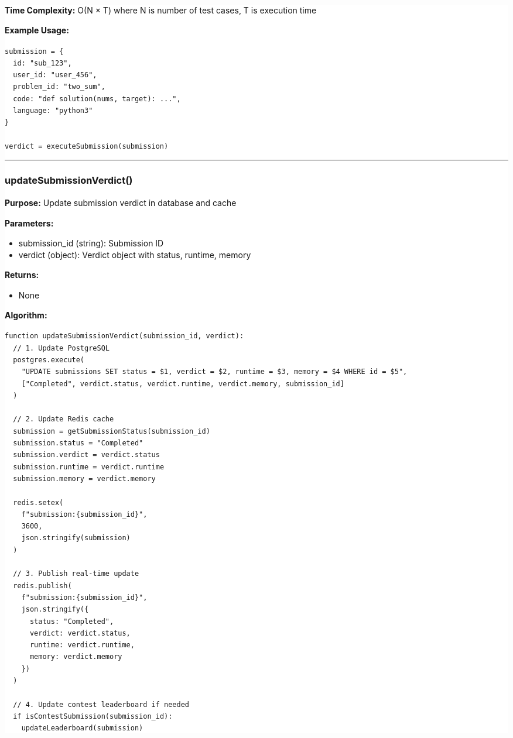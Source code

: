 **Time Complexity:** O(N × T) where N is number of test cases, T is execution time

**Example Usage:**

```
submission = {
  id: "sub_123",
  user_id: "user_456",
  problem_id: "two_sum",
  code: "def solution(nums, target): ...",
  language: "python3"
}

verdict = executeSubmission(submission)
```

---

### updateSubmissionVerdict()

**Purpose:** Update submission verdict in database and cache

**Parameters:**

- submission_id (string): Submission ID
- verdict (object): Verdict object with status, runtime, memory

**Returns:**

- None

**Algorithm:**

```
function updateSubmissionVerdict(submission_id, verdict):
  // 1. Update PostgreSQL
  postgres.execute(
    "UPDATE submissions SET status = $1, verdict = $2, runtime = $3, memory = $4 WHERE id = $5",
    ["Completed", verdict.status, verdict.runtime, verdict.memory, submission_id]
  )
  
  // 2. Update Redis cache
  submission = getSubmissionStatus(submission_id)
  submission.status = "Completed"
  submission.verdict = verdict.status
  submission.runtime = verdict.runtime
  submission.memory = verdict.memory
  
  redis.setex(
    f"submission:{submission_id}",
    3600,
    json.stringify(submission)
  )
  
  // 3. Publish real-time update
  redis.publish(
    f"submission:{submission_id}",
    json.stringify({
      status: "Completed",
      verdict: verdict.status,
      runtime: verdict.runtime,
      memory: verdict.memory
    })
  )
  
  // 4. Update contest leaderboard if needed
  if isContestSubmission(submission_id):
    updateLeaderboard(submission)
```